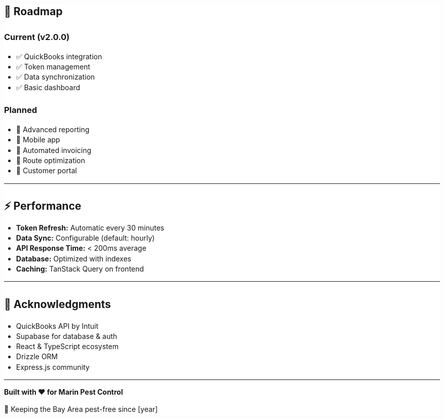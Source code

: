 
## 🎯 Roadmap

### Current (v2.0.0)
- ✅ QuickBooks integration
- ✅ Token management
- ✅ Data synchronization
- ✅ Basic dashboard

### Planned
- 🔄 Advanced reporting
- 🔄 Mobile app
- 🔄 Automated invoicing
- 🔄 Route optimization
- 🔄 Customer portal

---

## ⚡ Performance

- **Token Refresh:** Automatic every 30 minutes
- **Data Sync:** Configurable (default: hourly)
- **API Response Time:** < 200ms average
- **Database:** Optimized with indexes
- **Caching:** TanStack Query on frontend

---

## 🙏 Acknowledgments

- QuickBooks API by Intuit
- Supabase for database & auth
- React & TypeScript ecosystem
- Drizzle ORM
- Express.js community

---

**Built with ❤️ for Marin Pest Control**

🐛 Keeping the Bay Area pest-free since [year]
